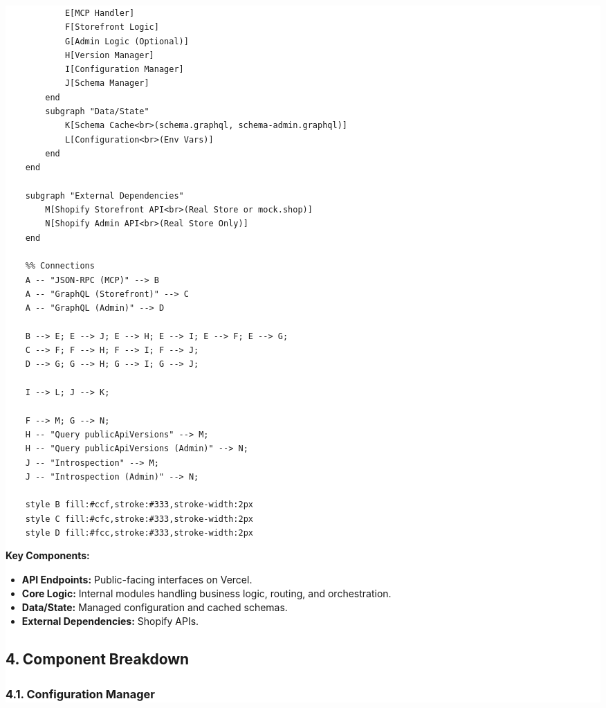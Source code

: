 ```mermaid
            E[MCP Handler]
            F[Storefront Logic]
            G[Admin Logic (Optional)]
            H[Version Manager]
            I[Configuration Manager]
            J[Schema Manager]
        end
        subgraph "Data/State"
            K[Schema Cache<br>(schema.graphql, schema-admin.graphql)]
            L[Configuration<br>(Env Vars)]
        end
    end

    subgraph "External Dependencies"
        M[Shopify Storefront API<br>(Real Store or mock.shop)]
        N[Shopify Admin API<br>(Real Store Only)]
    end

    %% Connections
    A -- "JSON-RPC (MCP)" --> B
    A -- "GraphQL (Storefront)" --> C
    A -- "GraphQL (Admin)" --> D

    B --> E; E --> J; E --> H; E --> I; E --> F; E --> G;
    C --> F; F --> H; F --> I; F --> J;
    D --> G; G --> H; G --> I; G --> J;

    I --> L; J --> K;

    F --> M; G --> N;
    H -- "Query publicApiVersions" --> M;
    H -- "Query publicApiVersions (Admin)" --> N;
    J -- "Introspection" --> M;
    J -- "Introspection (Admin)" --> N;

    style B fill:#ccf,stroke:#333,stroke-width:2px
    style C fill:#cfc,stroke:#333,stroke-width:2px
    style D fill:#fcc,stroke:#333,stroke-width:2px
```

**Key Components:**

*   **API Endpoints:** Public-facing interfaces on Vercel.
*   **Core Logic:** Internal modules handling business logic, routing, and orchestration.
*   **Data/State:** Managed configuration and cached schemas.
*   **External Dependencies:** Shopify APIs.

## 4. Component Breakdown

### 4.1. Configuration Manager
